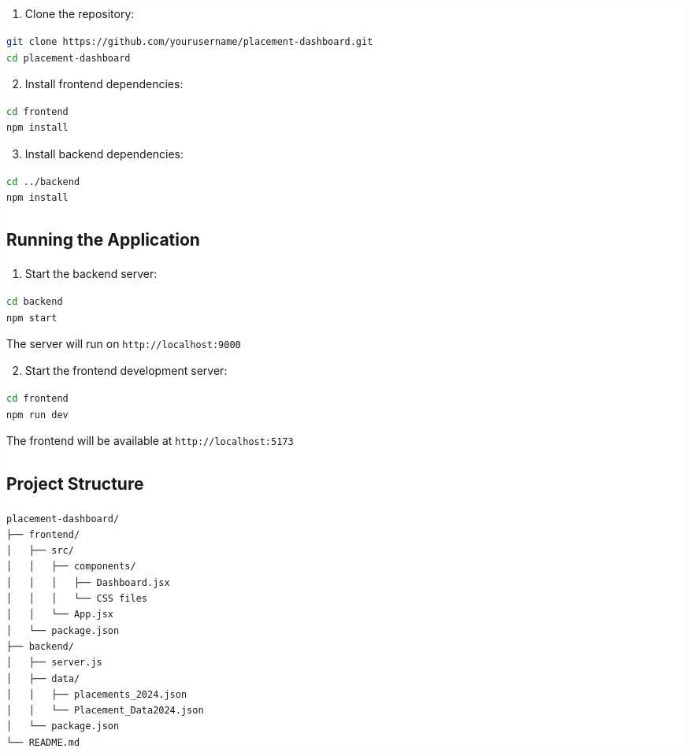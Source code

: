 1. Clone the repository:

```bash
git clone https://github.com/yourusername/placement-dashboard.git
cd placement-dashboard
```

2. Install frontend dependencies:

```bash
cd frontend
npm install
```

3. Install backend dependencies:

```bash
cd ../backend
npm install
```

## Running the Application

1. Start the backend server:

```bash
cd backend
npm start
```

The server will run on `http://localhost:9000`

2. Start the frontend development server:

```bash
cd frontend
npm run dev
```

The frontend will be available at `http://localhost:5173`

## Project Structure

```
placement-dashboard/
├── frontend/
│   ├── src/
│   │   ├── components/
│   │   │   ├── Dashboard.jsx
│   │   │   └── CSS files
│   │   └── App.jsx
│   └── package.json
├── backend/
│   ├── server.js
│   ├── data/
│   │   ├── placements_2024.json
│   │   └── Placement_Data2024.json
│   └── package.json
└── README.md
```
